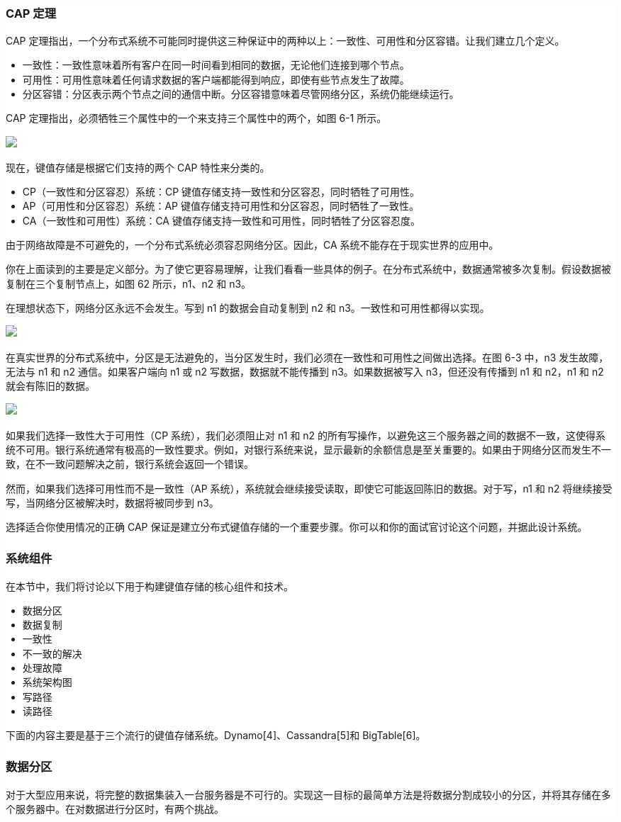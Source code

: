 ### CAP 定理

CAP 定理指出，一个分布式系统不可能同时提供这三种保证中的两种以上：一致性、可用性和分区容错。让我们建立几个定义。

- 一致性：一致性意味着所有客户在同一时间看到相同的数据，无论他们连接到哪个节点。
- 可用性：可用性意味着任何请求数据的客户端都能得到响应，即使有些节点发生了故障。
- 分区容错：分区表示两个节点之间的通信中断。分区容错意味着尽管网络分区，系统仍能继续运行。

CAP 定理指出，必须牺牲三个属性中的一个来支持三个属性中的两个，如图 6-1 所示。

<img src="../../../system_design_interview/index-90_1.jpg" width="50%"/>

现在，键值存储是根据它们支持的两个 CAP 特性来分类的。

- CP（一致性和分区容忍）系统：CP 键值存储支持一致性和分区容忍，同时牺牲了可用性。
- AP（可用性和分区容忍）系统：AP 键值存储支持可用性和分区容忍，同时牺牲了一致性。
- CA（一致性和可用性）系统：CA 键值存储支持一致性和可用性，同时牺牲了分区容忍度。

由于网络故障是不可避免的，一个分布式系统必须容忍网络分区。因此，CA 系统不能存在于现实世界的应用中。

你在上面读到的主要是定义部分。为了使它更容易理解，让我们看看一些具体的例子。在分布式系统中，数据通常被多次复制。假设数据被复制在三个复制节点上，如图 62 所示，n1、n2 和 n3。

在理想状态下，网络分区永远不会发生。写到 n1 的数据会自动复制到 n2 和 n3。一致性和可用性都得以实现。

<img src="../../../system_design_interview/index-91_1.jpg" width="50%"/>

在真实世界的分布式系统中，分区是无法避免的，当分区发生时，我们必须在一致性和可用性之间做出选择。在图 6-3 中，n3 发生故障，无法与 n1 和 n2 通信。如果客户端向 n1 或 n2 写数据，数据就不能传播到 n3。如果数据被写入 n3，但还没有传播到 n1 和 n2，n1 和 n2 就会有陈旧的数据。

<img src="../../../system_design_interview/index-92_1.jpg" width="50%"/>

如果我们选择一致性大于可用性（CP 系统），我们必须阻止对 n1 和 n2 的所有写操作，以避免这三个服务器之间的数据不一致，这使得系统不可用。银行系统通常有极高的一致性要求。例如，对银行系统来说，显示最新的余额信息是至关重要的。如果由于网络分区而发生不一致，在不一致问题解决之前，银行系统会返回一个错误。

然而，如果我们选择可用性而不是一致性（AP 系统），系统就会继续接受读取，即使它可能返回陈旧的数据。对于写，n1 和 n2 将继续接受写，当网络分区被解决时，数据将被同步到 n3。

选择适合你使用情况的正确 CAP 保证是建立分布式键值存储的一个重要步骤。你可以和你的面试官讨论这个问题，并据此设计系统。

### 系统组件

在本节中，我们将讨论以下用于构建键值存储的核心组件和技术。

- 数据分区
- 数据复制
- 一致性
- 不一致的解决
- 处理故障
- 系统架构图
- 写路径
- 读路径

下面的内容主要是基于三个流行的键值存储系统。Dynamo[4]、Cassandra[5]和 BigTable[6]。

### 数据分区

对于大型应用来说，将完整的数据集装入一台服务器是不可行的。实现这一目标的最简单方法是将数据分割成较小的分区，并将其存储在多个服务器中。在对数据进行分区时，有两个挑战。
